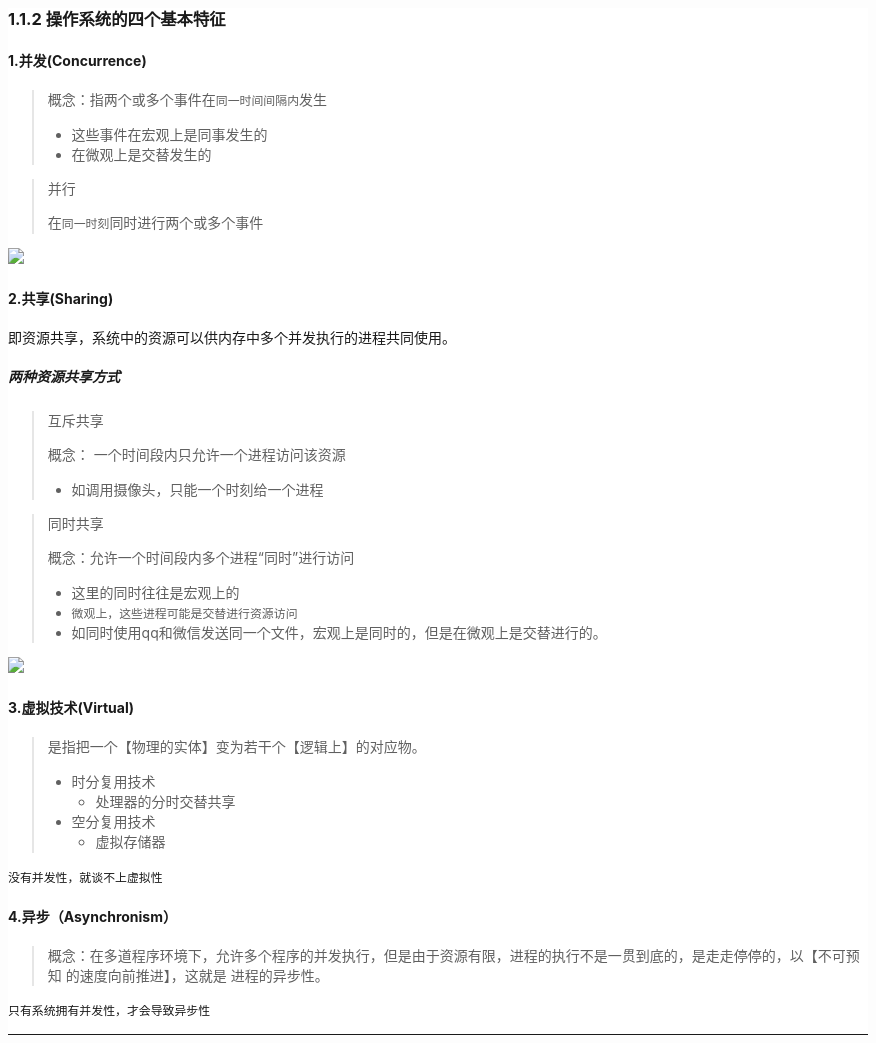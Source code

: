 ### 1.1.2 操作系统的四个基本特征

#### 1.并发(Concurrence)

> 概念：指两个或多个事件在`同一时间间隔内`发生
>
> - 这些事件在宏观上是同事发生的
> - 在微观上是交替发生的

>  并行
>
> 在`同一时刻`同时进行两个或多个事件

![](/images/Operating_system.assets/image-20240120204413758.png)

#### 2.共享(Sharing)

即资源共享，系统中的资源可以供内存中多个并发执行的进程共同使用。

##### 两种资源共享方式

> 互斥共享
>
> 概念： 一个时间段内只允许一个进程访问该资源
>
> - 如调用摄像头，只能一个时刻给一个进程

> 同时共享
>
> 概念：允许一个时间段内多个进程“同时”进行访问
>
> - 这里的同时往往是宏观上的
> - `微观上，这些进程可能是交替进行资源访问`
> - 如同时使用qq和微信发送同一个文件，宏观上是同时的，但是在微观上是交替进行的。

![](/images/Operating_system.assets/image-20240122181937275.png)

#### 3.虚拟技术(Virtual)

> 是指把一个【物理的实体】变为若干个【逻辑上】的对应物。
>
> - 时分复用技术	
>   - 处理器的分时交替共享
> - 空分复用技术
>   - 虚拟存储器

`没有并发性，就谈不上虚拟性`

#### 4.异步（Asynchronism）

> 概念：在多道程序环境下，允许多个程序的并发执行，但是由于资源有限，进程的执行不是一贯到底的，是走走停停的，以【不可预知 的速度向前推进】，这就是 进程的异步性。

`只有系统拥有并发性，才会导致异步性`

---
